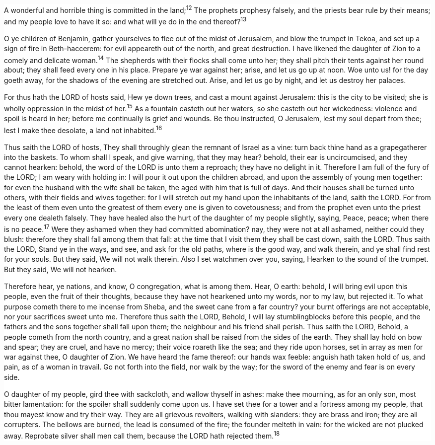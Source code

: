 <p>A wonderful and horrible thing is committed in the land;<sup title="A wonderful…: or, Astonishment and filthiness">12</sup> The prophets prophesy falsely, and the priests bear rule by their means; and my people love to have it so: and what will ye do in the end thereof?<sup title="bear…: or, take into their hands">13</sup></p>

<p>O ye children of Benjamin, gather yourselves to flee out of the midst of Jerusalem, and blow the trumpet in Tekoa, and set up a sign of fire in Beth-haccerem: for evil appeareth out of the north, and great destruction. I have likened the daughter of Zion to a comely and delicate woman.<sup title="comely: or, dwelling at home">14</sup> The shepherds with their flocks shall come unto her; they shall pitch their tents against her round about; they shall feed every one in his place. Prepare ye war against her; arise, and let us go up at noon. Woe unto us! for the day goeth away, for the shadows of the evening are stretched out. Arise, and let us go by night, and let us destroy her palaces.</p>

<p>For thus hath the LORD of hosts said, Hew ye down trees, and cast a mount against Jerusalem: this is the city to be visited; she is wholly oppression in the midst of her.<sup title="cast…: or, pour out the engine of shot">15</sup> As a fountain casteth out her waters, so she casteth out her wickedness: violence and spoil is heard in her; before me continually is grief and wounds. Be thou instructed, O Jerusalem, lest my soul depart from thee; lest I make thee desolate, a land not inhabited.<sup title="depart: Heb. be loosed, or, disjointed">16</sup></p>

<p>Thus saith the LORD of hosts, They shall throughly glean the remnant of Israel as a vine: turn back thine hand as a grapegatherer into the baskets. To whom shall I speak, and give warning, that they may hear? behold, their ear is uncircumcised, and they cannot hearken: behold, the word of the LORD is unto them a reproach; they have no delight in it. Therefore I am full of the fury of the LORD; I am weary with holding in: I will pour it out upon the children abroad, and upon the assembly of young men together: for even the husband with the wife shall be taken, the aged with him that is full of days. And their houses shall be turned unto others, with their fields and wives together: for I will stretch out my hand upon the inhabitants of the land, saith the LORD. For from the least of them even unto the greatest of them every one is given to covetousness; and from the prophet even unto the priest every one dealeth falsely. They have healed also the hurt of the daughter of my people slightly, saying, Peace, peace; when there is no peace.<sup title="hurt: Heb. bruise, or, breach">17</sup> Were they ashamed when they had committed abomination? nay, they were not at all ashamed, neither could they blush: therefore they shall fall among them that fall: at the time that I visit them they shall be cast down, saith the LORD. Thus saith the LORD, Stand ye in the ways, and see, and ask for the old paths, where is the good way, and walk therein, and ye shall find rest for your souls. But they said, We will not walk therein. Also I set watchmen over you, saying, Hearken to the sound of the trumpet. But they said, We will not hearken.</p>

<p>Therefore hear, ye nations, and know, O congregation, what is among them. Hear, O earth: behold, I will bring evil upon this people, even the fruit of their thoughts, because they have not hearkened unto my words, nor to my law, but rejected it. To what purpose cometh there to me incense from Sheba, and the sweet cane from a far country? your burnt offerings are not acceptable, nor your sacrifices sweet unto me. Therefore thus saith the LORD, Behold, I will lay stumblingblocks before this people, and the fathers and the sons together shall fall upon them; the neighbour and his friend shall perish. Thus saith the LORD, Behold, a people cometh from the north country, and a great nation shall be raised from the sides of the earth. They shall lay hold on bow and spear; they are cruel, and have no mercy; their voice roareth like the sea; and they ride upon horses, set in array as men for war against thee, O daughter of Zion. We have heard the fame thereof: our hands wax feeble: anguish hath taken hold of us, and pain, as of a woman in travail. Go not forth into the field, nor walk by the way; for the sword of the enemy and fear is on every side.</p>

<p>O daughter of my people, gird thee with sackcloth, and wallow thyself in ashes: make thee mourning, as for an only son, most bitter lamentation: for the spoiler shall suddenly come upon us. I have set thee for a tower and a fortress among my people, that thou mayest know and try their way. They are all grievous revolters, walking with slanders: they are brass and iron; they are all corrupters. The bellows are burned, the lead is consumed of the fire; the founder melteth in vain: for the wicked are not plucked away. Reprobate silver shall men call them, because the LORD hath rejected them.<sup title="Reprobate…: or, Refuse silver">18</sup></p>
